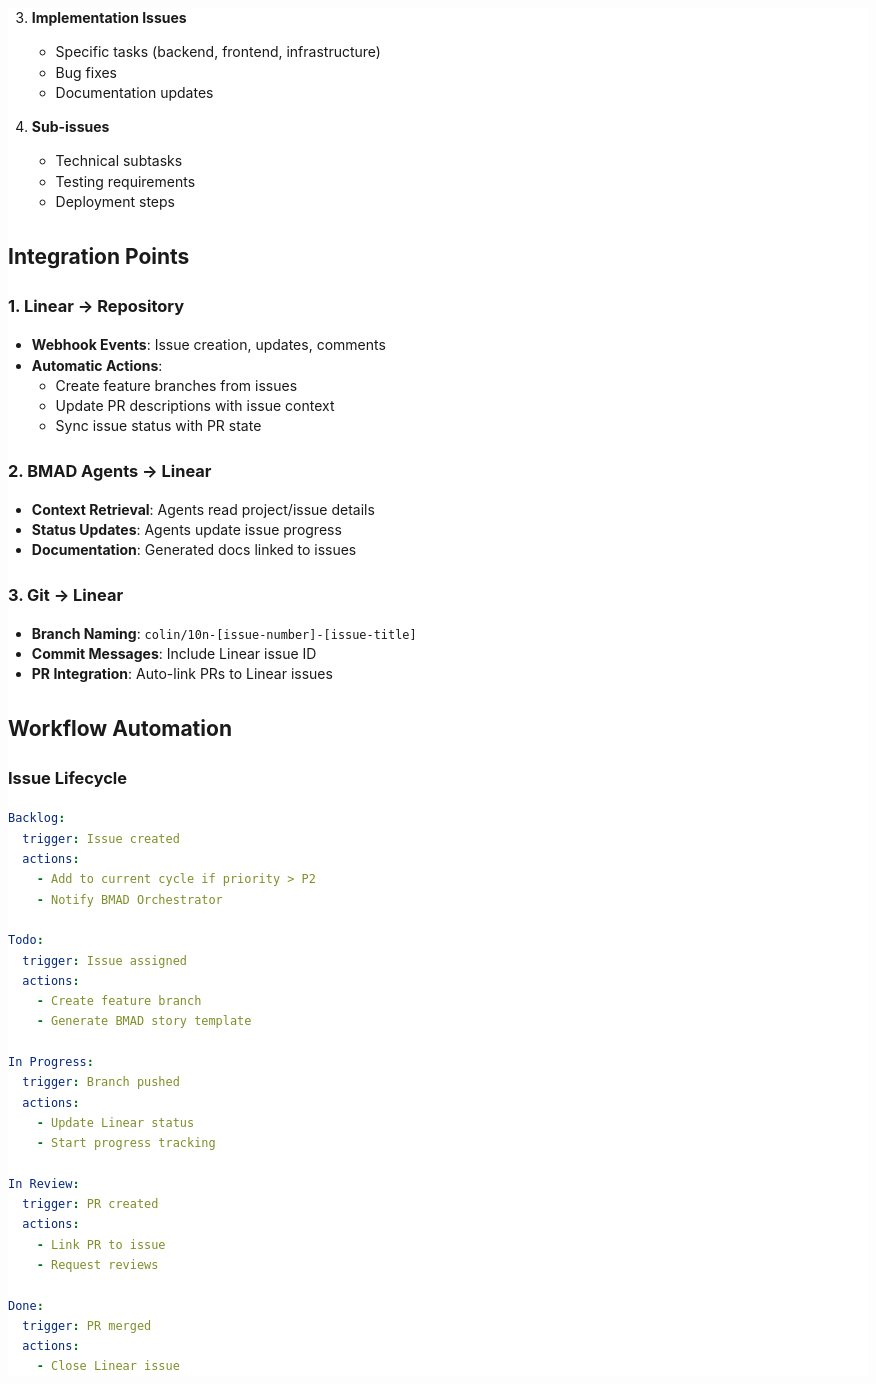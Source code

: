 3. **Implementation Issues**
   - Specific tasks (backend, frontend, infrastructure)
   - Bug fixes
   - Documentation updates

4. **Sub-issues**
   - Technical subtasks
   - Testing requirements
   - Deployment steps

## Integration Points

### 1. Linear → Repository
- **Webhook Events**: Issue creation, updates, comments
- **Automatic Actions**:
  - Create feature branches from issues
  - Update PR descriptions with issue context
  - Sync issue status with PR state

### 2. BMAD Agents → Linear
- **Context Retrieval**: Agents read project/issue details
- **Status Updates**: Agents update issue progress
- **Documentation**: Generated docs linked to issues

### 3. Git → Linear
- **Branch Naming**: `colin/10n-[issue-number]-[issue-title]`
- **Commit Messages**: Include Linear issue ID
- **PR Integration**: Auto-link PRs to Linear issues

## Workflow Automation

### Issue Lifecycle

```yaml
Backlog:
  trigger: Issue created
  actions:
    - Add to current cycle if priority > P2
    - Notify BMAD Orchestrator

Todo:
  trigger: Issue assigned
  actions:
    - Create feature branch
    - Generate BMAD story template

In Progress:
  trigger: Branch pushed
  actions:
    - Update Linear status
    - Start progress tracking

In Review:
  trigger: PR created
  actions:
    - Link PR to issue
    - Request reviews

Done:
  trigger: PR merged
  actions:
    - Close Linear issue
```